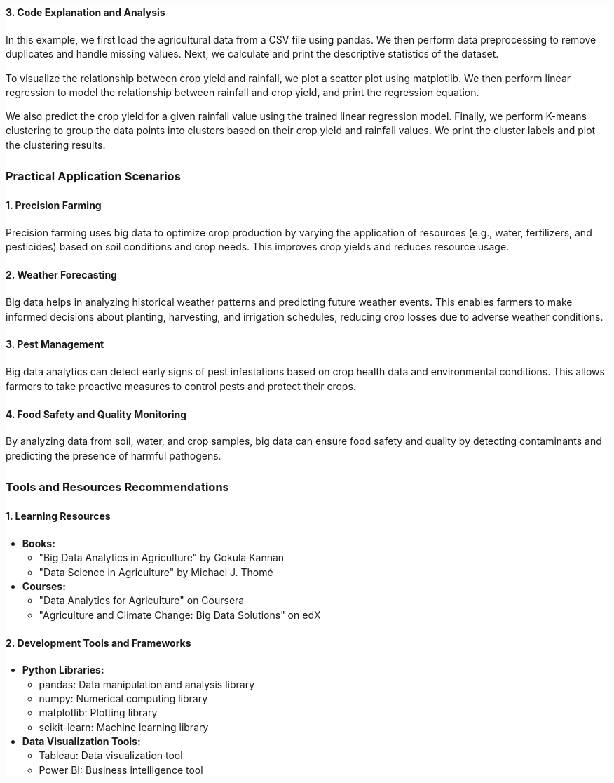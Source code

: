 #### 3. Code Explanation and Analysis

In this example, we first load the agricultural data from a CSV file using pandas. We then perform data preprocessing to remove duplicates and handle missing values. Next, we calculate and print the descriptive statistics of the dataset.

To visualize the relationship between crop yield and rainfall, we plot a scatter plot using matplotlib. We then perform linear regression to model the relationship between rainfall and crop yield, and print the regression equation.

We also predict the crop yield for a given rainfall value using the trained linear regression model. Finally, we perform K-means clustering to group the data points into clusters based on their crop yield and rainfall values. We print the cluster labels and plot the clustering results.

### Practical Application Scenarios

#### 1. Precision Farming
Precision farming uses big data to optimize crop production by varying the application of resources (e.g., water, fertilizers, and pesticides) based on soil conditions and crop needs. This improves crop yields and reduces resource usage.

#### 2. Weather Forecasting
Big data helps in analyzing historical weather patterns and predicting future weather events. This enables farmers to make informed decisions about planting, harvesting, and irrigation schedules, reducing crop losses due to adverse weather conditions.

#### 3. Pest Management
Big data analytics can detect early signs of pest infestations based on crop health data and environmental conditions. This allows farmers to take proactive measures to control pests and protect their crops.

#### 4. Food Safety and Quality Monitoring
By analyzing data from soil, water, and crop samples, big data can ensure food safety and quality by detecting contaminants and predicting the presence of harmful pathogens.

### Tools and Resources Recommendations

#### 1. Learning Resources
- **Books:**
  - "Big Data Analytics in Agriculture" by Gokula Kannan
  - "Data Science in Agriculture" by Michael J. Thomé
- **Courses:**
  - "Data Analytics for Agriculture" on Coursera
  - "Agriculture and Climate Change: Big Data Solutions" on edX

#### 2. Development Tools and Frameworks
- **Python Libraries:**
  - pandas: Data manipulation and analysis library
  - numpy: Numerical computing library
  - matplotlib: Plotting library
  - scikit-learn: Machine learning library
- **Data Visualization Tools:**
  - Tableau: Data visualization tool
  - Power BI: Business intelligence tool
